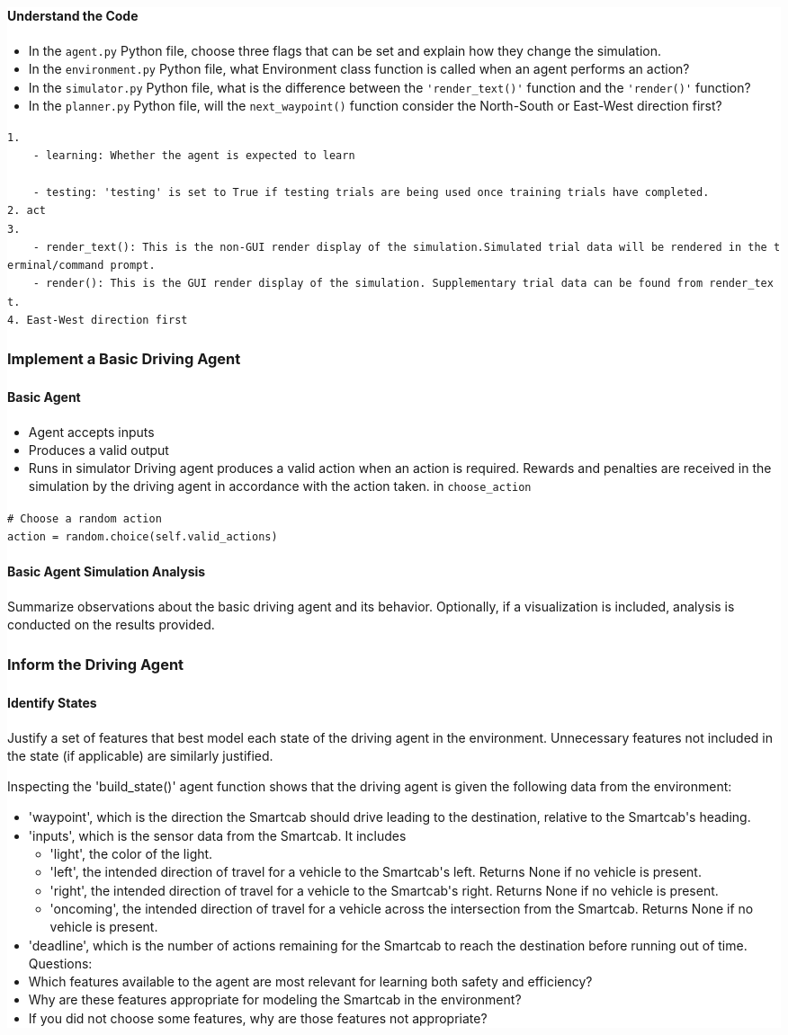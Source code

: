 #### Understand the Code
- In the `agent.py` Python file, choose three flags that can be set and explain how they change the simulation.
- In the `environment.py` Python file, what Environment class function is called when an agent performs an action?
- In the `simulator.py` Python file, what is the difference between the `'render_text()'` function and the `'render()'` function?
- In the `planner.py` Python file, will the `next_waypoint()` function consider the North-South or East-West direction first?
```
1. 
    - learning: Whether the agent is expected to learn
    
    - testing: 'testing' is set to True if testing trials are being used once training trials have completed.
2. act
3.
    - render_text(): This is the non-GUI render display of the simulation.Simulated trial data will be rendered in the terminal/command prompt.
    - render(): This is the GUI render display of the simulation. Supplementary trial data can be found from render_text.
4. East-West direction first
```

### Implement a Basic Driving Agent
#### Basic Agent
- Agent accepts inputs
- Produces a valid output
- Runs in simulator
Driving agent produces a valid action when an action is required. Rewards and penalties are received in the simulation by the driving agent in accordance with the action taken.
in `choose_action`
```
# Choose a random action
action = random.choice(self.valid_actions)
```

#### Basic Agent Simulation Analysis
Summarize observations about the basic driving agent and its behavior. Optionally, if a visualization is included, analysis is conducted on the results provided.
### Inform the Driving Agent
#### Identify States
Justify a set of features that best model each state of the driving agent in the environment. Unnecessary features not included in the state (if applicable) are similarly justified. 

Inspecting the 'build_state()' agent function shows that the driving agent is given the following data from the environment:
- 'waypoint', which is the direction the Smartcab should drive leading to the destination, relative to the Smartcab's heading.
- 'inputs', which is the sensor data from the Smartcab. It includes
    - 'light', the color of the light.
    - 'left', the intended direction of travel for a vehicle to the Smartcab's left. Returns None if no vehicle is present.
    - 'right', the intended direction of travel for a vehicle to the Smartcab's right. Returns None if no vehicle is present.
    - 'oncoming', the intended direction of travel for a vehicle across the intersection from the Smartcab. Returns None if no vehicle is present.
- 'deadline', which is the number of actions remaining for the Smartcab to reach the destination before running out of time.
Questions:
- Which features available to the agent are most relevant for learning both safety and efficiency? 
- Why are these features appropriate for modeling the Smartcab in the environment? 
- If you did not choose some features, why are those features not appropriate?
